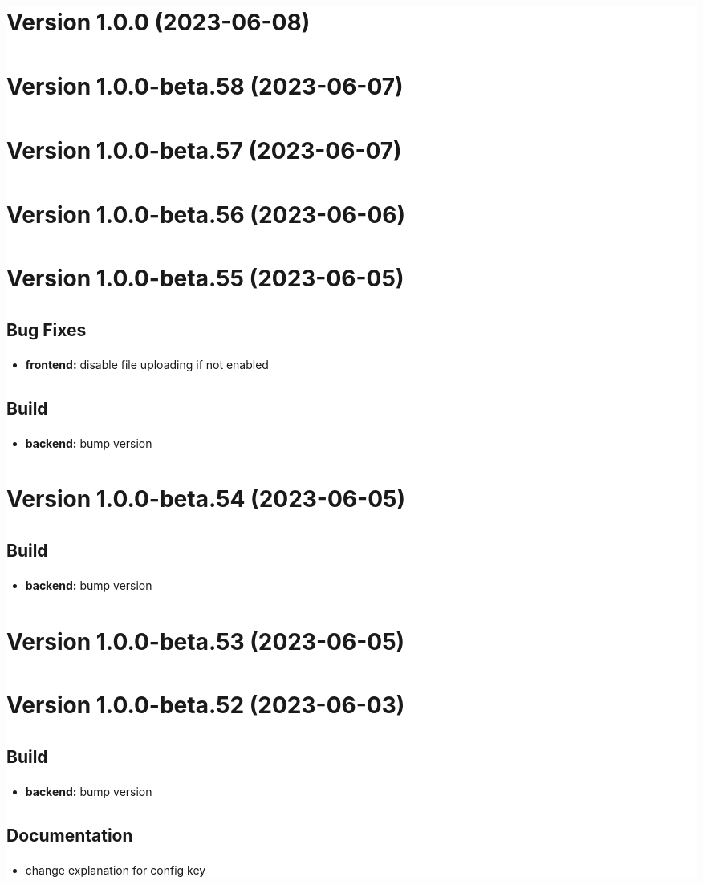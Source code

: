 
# Version 1.0.0 (2023-06-08)


# Version 1.0.0-beta.58 (2023-06-07)


# Version 1.0.0-beta.57 (2023-06-07)


# Version 1.0.0-beta.56 (2023-06-06)


# Version 1.0.0-beta.55 (2023-06-05)

## Bug Fixes

* **frontend:** disable file uploading if not enabled

## Build

* **backend:** bump version


# Version 1.0.0-beta.54 (2023-06-05)

## Build

* **backend:** bump version


# Version 1.0.0-beta.53 (2023-06-05)


# Version 1.0.0-beta.52 (2023-06-03)

## Build

* **backend:** bump version

## Documentation

* change explanation for config key

